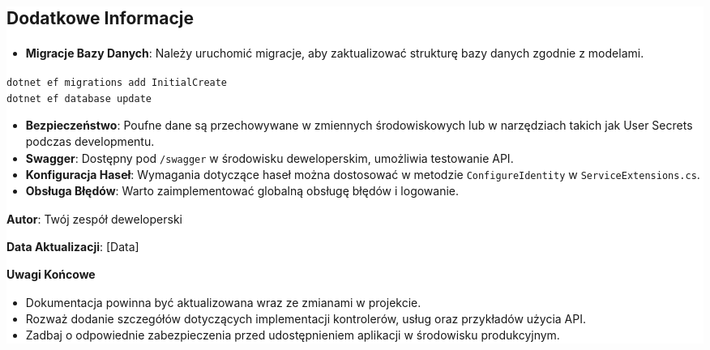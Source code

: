 ## Dodatkowe Informacje

- **Migracje Bazy Danych**: Należy uruchomić migracje, aby zaktualizować strukturę bazy danych zgodnie z modelami.

```bash
dotnet ef migrations add InitialCreate
dotnet ef database update
```

- **Bezpieczeństwo**: Poufne dane są przechowywane w zmiennych środowiskowych lub w narzędziach takich jak User Secrets podczas developmentu.
- **Swagger**: Dostępny pod `/swagger` w środowisku deweloperskim, umożliwia testowanie API.
- **Konfiguracja Haseł**: Wymagania dotyczące haseł można dostosować w metodzie `ConfigureIdentity` w `ServiceExtensions.cs`.
- **Obsługa Błędów**: Warto zaimplementować globalną obsługę błędów i logowanie.

**Autor**: Twój zespół deweloperski

**Data Aktualizacji**: [Data]

**Uwagi Końcowe**

- Dokumentacja powinna być aktualizowana wraz ze zmianami w projekcie.
- Rozważ dodanie szczegółów dotyczących implementacji kontrolerów, usług oraz przykładów użycia API.
- Zadbaj o odpowiednie zabezpieczenia przed udostępnieniem aplikacji w środowisku produkcyjnym.
```